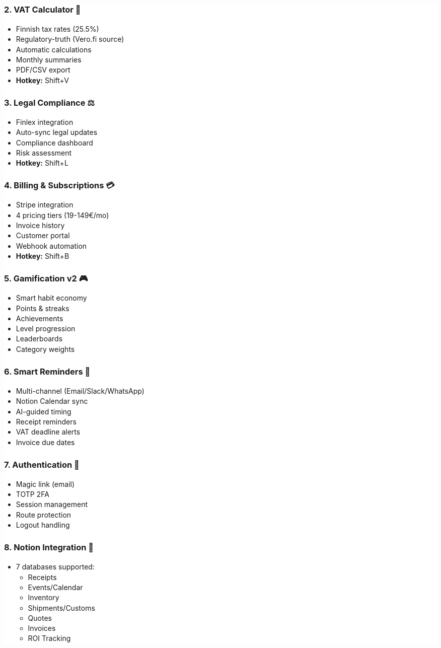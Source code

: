 ### **2. VAT Calculator** 🧮
- Finnish tax rates (25.5%)
- Regulatory-truth (Vero.fi source)
- Automatic calculations
- Monthly summaries
- PDF/CSV export
- **Hotkey:** Shift+V

### **3. Legal Compliance** ⚖️
- Finlex integration
- Auto-sync legal updates
- Compliance dashboard
- Risk assessment
- **Hotkey:** Shift+L

### **4. Billing & Subscriptions** 💳
- Stripe integration
- 4 pricing tiers (19-149€/mo)
- Invoice history
- Customer portal
- Webhook automation
- **Hotkey:** Shift+B

### **5. Gamification v2** 🎮
- Smart habit economy
- Points & streaks
- Achievements
- Level progression
- Leaderboards
- Category weights

### **6. Smart Reminders** 🔔
- Multi-channel (Email/Slack/WhatsApp)
- Notion Calendar sync
- AI-guided timing
- Receipt reminders
- VAT deadline alerts
- Invoice due dates

### **7. Authentication** 🔐
- Magic link (email)
- TOTP 2FA
- Session management
- Route protection
- Logout handling

### **8. Notion Integration** 📓
- 7 databases supported:
  - Receipts
  - Events/Calendar
  - Inventory
  - Shipments/Customs
  - Quotes
  - Invoices
  - ROI Tracking
